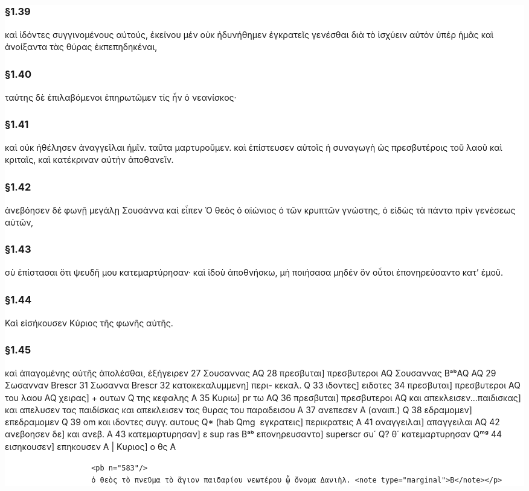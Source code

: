 ### §1.39  

<p> καὶ ἰδόντες
                  συγγινομένους αὐτούς, ἐκείνου μέν οὐκ ἠδυνήθημεν ἐγκρατεῖς γενέσθαι
                  διὰ τὸ ἰσχύειν αὐτὸν ὑπέρ ἡμᾶς καὶ ἀνοίξαντα τὰς θύρας
                  ἐκπεπηδηκέναι,</p>  

### §1.40  

<p>ταύτης δὲ ἐπιλαβόμενοι ἐπηρωτῶμεν τίς ἦν ὁ
                   νεανίσκος·</p>  

### §1.41  

<p>καὶ οὐκ ἠθέλησεν ἀναγγεῖλαι ἡμῖν. ταῦτα μαρτυροῦμεν.
                    καὶ ἐπίστευσεν αὐτοῖς ἡ συναγωγὴ ὡς πρεσβυτέροις τοῦ λαοῦ
                    καὶ κριταῖς, καὶ κατέκριναν αὐτὴν ἀποθανεῖν.</p>  

### §1.42  

<p>ἀνεβόησεν δέ φωνῇ
                     μεγάλῃ Σουσάννα καὶ εἶπεν Ὁ θεὸς ὁ αἰώνιος ὁ τῶν κρυπτῶν γνώστης,
                     ὁ εἰδὼς τὰ πάντα πρὶν γενέσεως αὐτῶν,</p>  

### §1.43  

<p>σὺ ἐπίστασαι ὅτι
                      ψευδῆ μου κατεμαρτύρησαν· καὶ ἰδοὺ ἀποθνήσκω, μὴ ποιήσασα μηδέν
                      ὅν οὗτοι ἐπονηρεύσαντο κατʼ ἐμοῦ.</p>  

### §1.44  

<p> Καὶ εἰσήκουσεν Κύριος
                       τῆς φωνῆς αὐτῆς.</p>  

### §1.45  

<p>καὶ ἀπαγομένης αὐτῆς ἀπολέσθαι, ἐξήγειρεν
                        <note type="footnote">27 Σουσαννας AQ 28 πρεσβυται] πρεσβυτεροι AQ Σουσαννας BᵃᵇAQ <note type="marginal">AQ</note>
                         29 Σωσανναν Brescr 31 Σωσαννα Brescr 32 κατακεκαλυμμενη] περι-
                         κεκαλ. Q 33 ιδοντες] ειδοτες 34 πρεσβυται] πρεσβυτεροι AQ του
                         λαου AQ χειρας] + ουτων Q της κεφαλης A 35 Κυριω] pr τω AQ
                         36 πρεσβυται] πρεσβυτεροι AQ και απεκλεισεν...παιδισκας] και απελυσεν τας
                         παιδίσκας και απεκλεισεν τας θυρας του παραδεισου A 37 ανεπεσεν A
                         (αναιπ.) Q 38 εδραμομεν] επεδραμομεν Q 39 om και ιδοντες συγγ.
                         αυτους Q* (hab Qmg  εγκρατεις] περικρατεις A 41 αναγγειλαι] απαγγειλαι
                         AQ 42 ανεβοησεν δε] και ανεβ. A 43 κατεμαρτυρησαν] ε sup ras Bᵃᵇ
                         επονηρευσαντο] superscr συ΄ Q? θ΄ κατεμαρτυρησαν Qᵐᵍ 44 εισηκουσεν]
                         επηκουσεν A | Κυριος] ο θς A</note>
                        
                        
                        <pb n="583"/>
                        ὁ θεὸς τὸ πνεῦμα τὸ ἅγιον παιδαρίου νεωτέρου ᾧ ὄνομα Δανιὴλ. <note type="marginal">B</note></p>  
